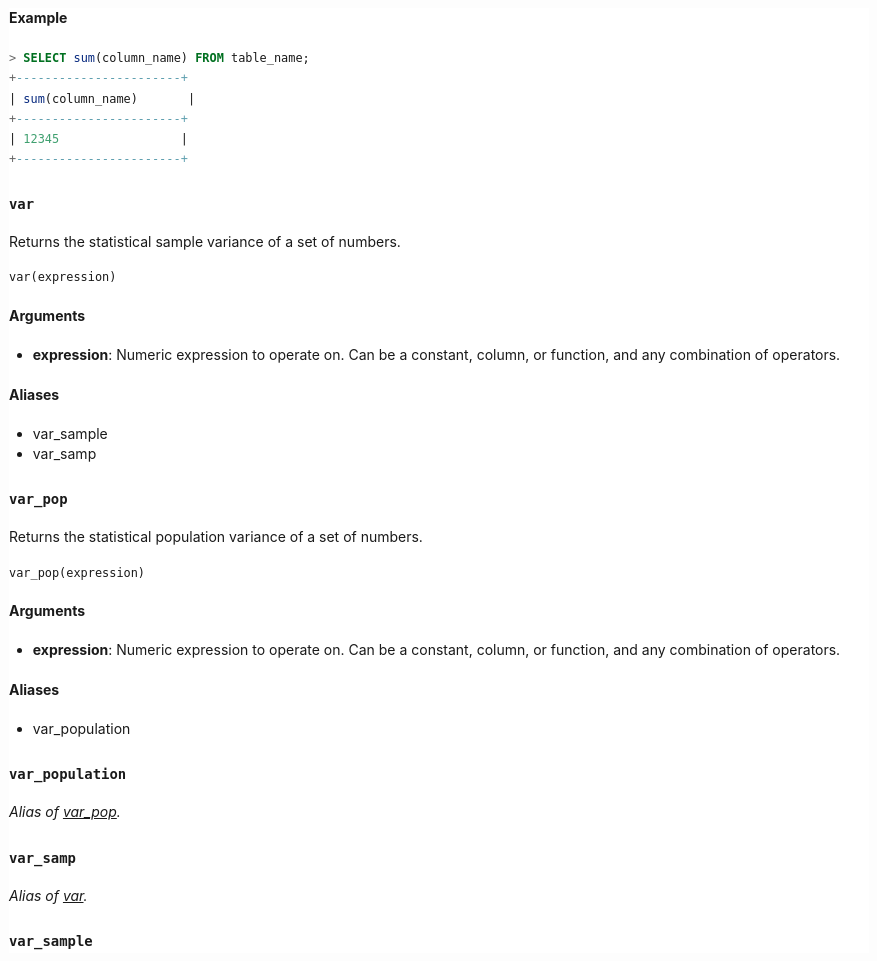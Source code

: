 #### Example

```sql
> SELECT sum(column_name) FROM table_name;
+-----------------------+
| sum(column_name)       |
+-----------------------+
| 12345                 |
+-----------------------+
```

### `var`

Returns the statistical sample variance of a set of numbers.

```
var(expression)
```

#### Arguments

- **expression**: Numeric expression to operate on. Can be a constant, column, or function, and any combination of operators.

#### Aliases

- var_sample
- var_samp

### `var_pop`

Returns the statistical population variance of a set of numbers.

```
var_pop(expression)
```

#### Arguments

- **expression**: Numeric expression to operate on. Can be a constant, column, or function, and any combination of operators.

#### Aliases

- var_population

### `var_population`

_Alias of [var_pop](#var_pop)._

### `var_samp`

_Alias of [var](#var)._

### `var_sample`
